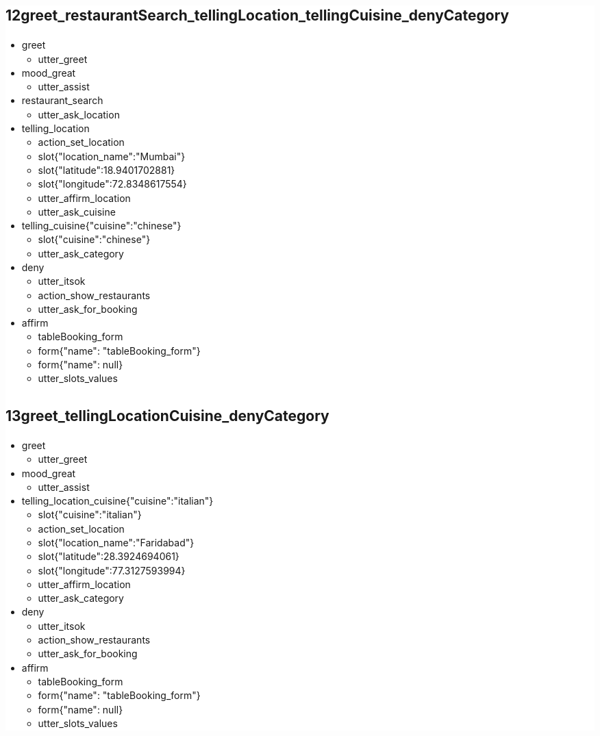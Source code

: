 ## 12greet_restaurantSearch_tellingLocation_tellingCuisine_denyCategory

* greet
    - utter_greet
* mood_great
    - utter_assist
* restaurant_search
    - utter_ask_location
* telling_location
    - action_set_location
    - slot{"location_name":"Mumbai"}
    - slot{"latitude":18.9401702881}
    - slot{"longitude":72.8348617554}
    - utter_affirm_location
    - utter_ask_cuisine
* telling_cuisine{"cuisine":"chinese"}
    - slot{"cuisine":"chinese"}
    - utter_ask_category
* deny
    - utter_itsok
    - action_show_restaurants
    - utter_ask_for_booking
* affirm
    - tableBooking_form
    - form{"name": "tableBooking_form"}
    - form{"name": null}
    - utter_slots_values


## 13greet_tellingLocationCuisine_denyCategory

* greet
    - utter_greet
* mood_great
    - utter_assist
* telling_location_cuisine{"cuisine":"italian"}
    - slot{"cuisine":"italian"}
    - action_set_location
    - slot{"location_name":"Faridabad"}
    - slot{"latitude":28.3924694061}
    - slot{"longitude":77.3127593994}
    - utter_affirm_location
    - utter_ask_category
* deny
    - utter_itsok
    - action_show_restaurants
    - utter_ask_for_booking
* affirm
    - tableBooking_form
    - form{"name": "tableBooking_form"}
    - form{"name": null}
    - utter_slots_values
